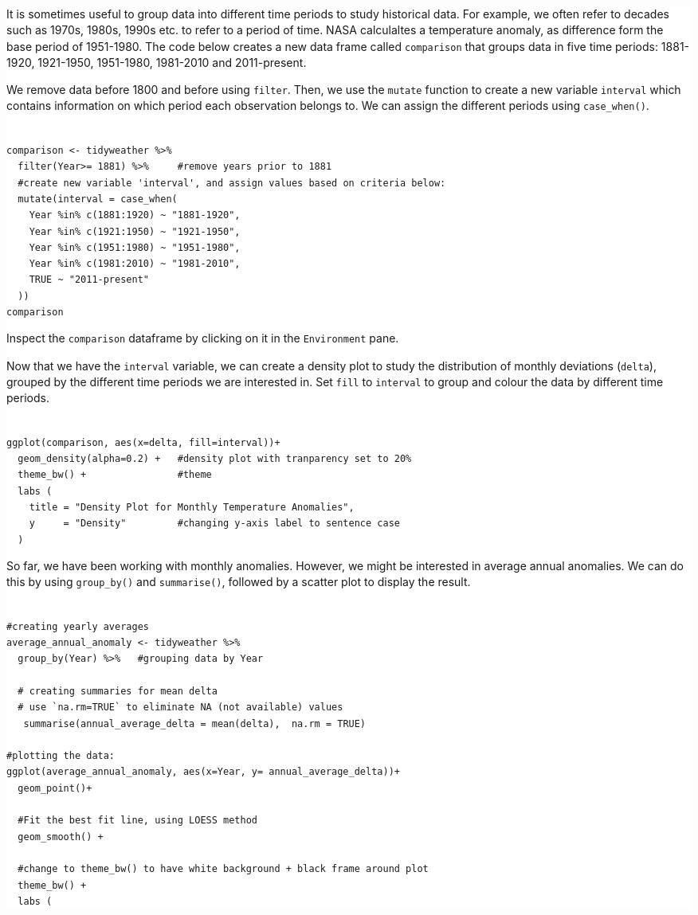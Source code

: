 
It is sometimes useful to group data into different time periods to study historical data. For example, we often refer to decades such as 1970s, 1980s, 1990s etc. to refer to a period of time. NASA calculaltes a temperature anomaly, as difference form the base period of 1951-1980. The code below creates a new data frame called `comparison` that groups data in five time periods: 1881-1920, 1921-1950, 1951-1980, 1981-2010 and 2011-present. 

We remove data before 1800 and before using `filter`. Then, we use the `mutate` function to create a new variable `interval` which contains information on which period each observation belongs to. We can assign the different periods using `case_when()`.


```{r intervals}

comparison <- tidyweather %>% 
  filter(Year>= 1881) %>%     #remove years prior to 1881
  #create new variable 'interval', and assign values based on criteria below:
  mutate(interval = case_when(
    Year %in% c(1881:1920) ~ "1881-1920",
    Year %in% c(1921:1950) ~ "1921-1950",
    Year %in% c(1951:1980) ~ "1951-1980",
    Year %in% c(1981:2010) ~ "1981-2010",
    TRUE ~ "2011-present"
  ))
comparison
```

Inspect the `comparison` dataframe by clicking on it in the `Environment` pane.

Now that we have the `interval` variable, we can create a density plot to study the distribution of monthly deviations (`delta`), grouped by the different time periods we are interested in. Set `fill` to `interval` to group and colour the data by different time periods.

```{r density_plot}

ggplot(comparison, aes(x=delta, fill=interval))+
  geom_density(alpha=0.2) +   #density plot with tranparency set to 20%
  theme_bw() +                #theme
  labs (
    title = "Density Plot for Monthly Temperature Anomalies",
    y     = "Density"         #changing y-axis label to sentence case
  )

```

So far, we have been working with monthly anomalies. However, we might be interested in average annual anomalies. We can do this by using `group_by()` and `summarise()`, followed by a scatter plot to display the result. 

```{r averaging}

#creating yearly averages
average_annual_anomaly <- tidyweather %>% 
  group_by(Year) %>%   #grouping data by Year
  
  # creating summaries for mean delta 
  # use `na.rm=TRUE` to eliminate NA (not available) values 
   summarise(annual_average_delta = mean(delta),  na.rm = TRUE) 

#plotting the data:
ggplot(average_annual_anomaly, aes(x=Year, y= annual_average_delta))+
  geom_point()+
  
  #Fit the best fit line, using LOESS method
  geom_smooth() +
  
  #change to theme_bw() to have white background + black frame around plot
  theme_bw() +
  labs (
```